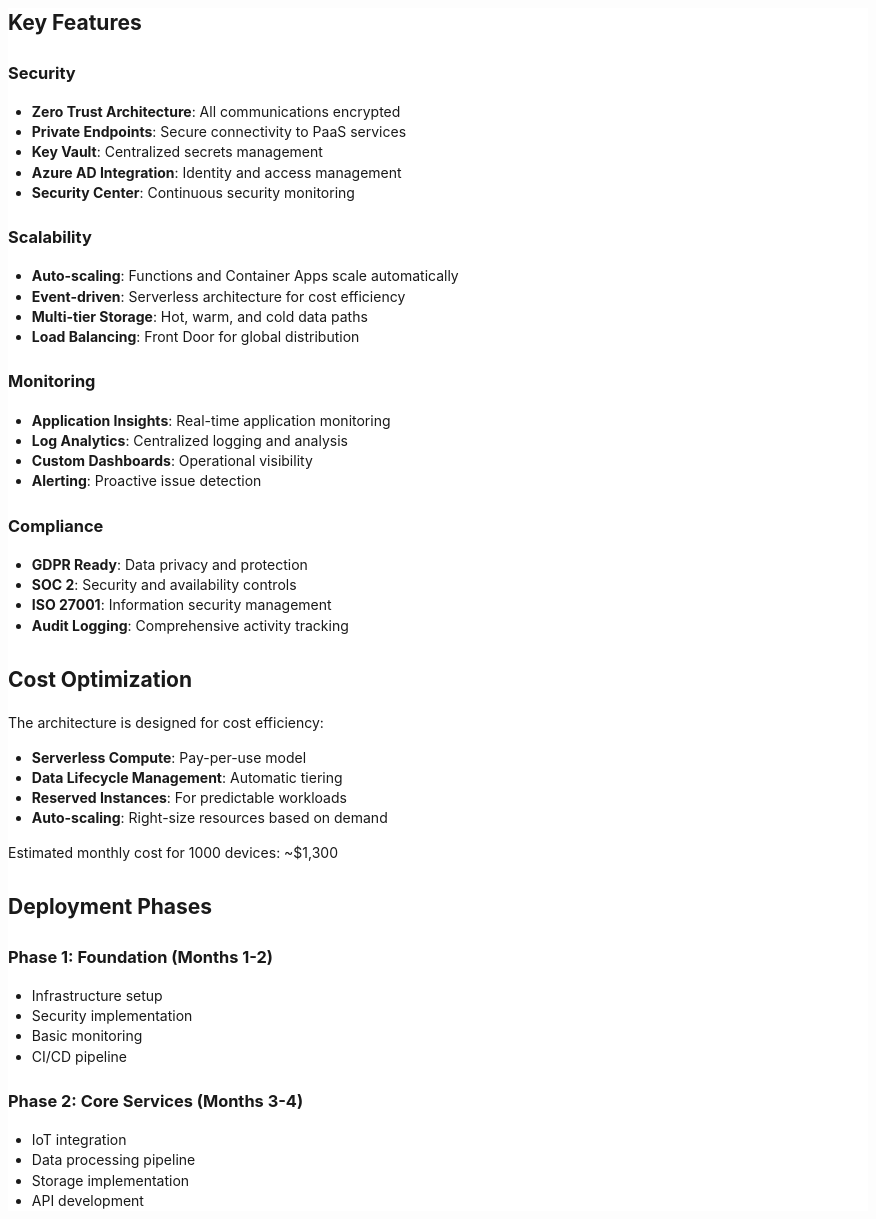 ## Key Features

### Security
- **Zero Trust Architecture**: All communications encrypted
- **Private Endpoints**: Secure connectivity to PaaS services
- **Key Vault**: Centralized secrets management
- **Azure AD Integration**: Identity and access management
- **Security Center**: Continuous security monitoring

### Scalability
- **Auto-scaling**: Functions and Container Apps scale automatically
- **Event-driven**: Serverless architecture for cost efficiency
- **Multi-tier Storage**: Hot, warm, and cold data paths
- **Load Balancing**: Front Door for global distribution

### Monitoring
- **Application Insights**: Real-time application monitoring
- **Log Analytics**: Centralized logging and analysis
- **Custom Dashboards**: Operational visibility
- **Alerting**: Proactive issue detection

### Compliance
- **GDPR Ready**: Data privacy and protection
- **SOC 2**: Security and availability controls
- **ISO 27001**: Information security management
- **Audit Logging**: Comprehensive activity tracking

## Cost Optimization

The architecture is designed for cost efficiency:

- **Serverless Compute**: Pay-per-use model
- **Data Lifecycle Management**: Automatic tiering
- **Reserved Instances**: For predictable workloads
- **Auto-scaling**: Right-size resources based on demand

Estimated monthly cost for 1000 devices: ~$1,300

## Deployment Phases

### Phase 1: Foundation (Months 1-2)
- Infrastructure setup
- Security implementation
- Basic monitoring
- CI/CD pipeline

### Phase 2: Core Services (Months 3-4)
- IoT integration
- Data processing pipeline
- Storage implementation
- API development
